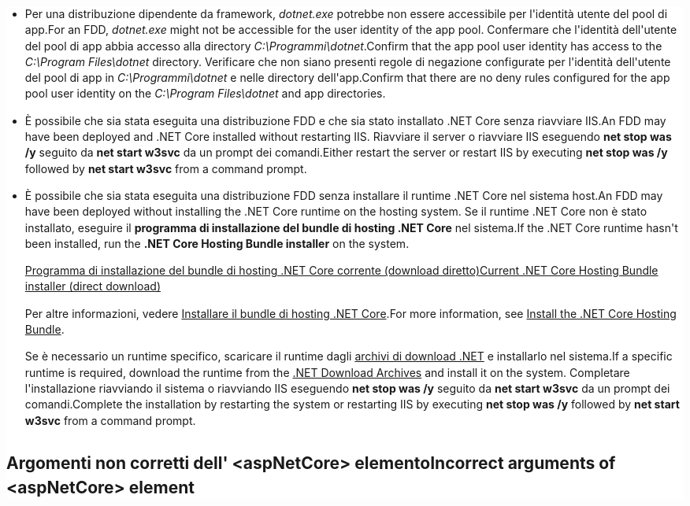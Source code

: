 * <span data-ttu-id="4a5a2-245">Per una distribuzione dipendente da framework, *dotnet.exe* potrebbe non essere accessibile per l'identità utente del pool di app.</span><span class="sxs-lookup"><span data-stu-id="4a5a2-245">For an FDD, *dotnet.exe* might not be accessible for the user identity of the app pool.</span></span> <span data-ttu-id="4a5a2-246">Confermare che l'identità dell'utente del pool di app abbia accesso alla directory *C:\Programmi\dotnet*.</span><span class="sxs-lookup"><span data-stu-id="4a5a2-246">Confirm that the app pool user identity has access to the *C:\Program Files\dotnet* directory.</span></span> <span data-ttu-id="4a5a2-247">Verificare che non siano presenti regole di negazione configurate per l'identità dell'utente del pool di app in *C:\Programmi\dotnet* e nelle directory dell'app.</span><span class="sxs-lookup"><span data-stu-id="4a5a2-247">Confirm that there are no deny rules configured for the app pool user identity on the *C:\Program Files\dotnet* and app directories.</span></span>

* <span data-ttu-id="4a5a2-248">È possibile che sia stata eseguita una distribuzione FDD e che sia stato installato .NET Core senza riavviare IIS.</span><span class="sxs-lookup"><span data-stu-id="4a5a2-248">An FDD may have been deployed and .NET Core installed without restarting IIS.</span></span> <span data-ttu-id="4a5a2-249">Riavviare il server o riavviare IIS eseguendo **net stop was /y** seguito da **net start w3svc** da un prompt dei comandi.</span><span class="sxs-lookup"><span data-stu-id="4a5a2-249">Either restart the server or restart IIS by executing **net stop was /y** followed by **net start w3svc** from a command prompt.</span></span>

* <span data-ttu-id="4a5a2-250">È possibile che sia stata eseguita una distribuzione FDD senza installare il runtime .NET Core nel sistema host.</span><span class="sxs-lookup"><span data-stu-id="4a5a2-250">An FDD may have been deployed without installing the .NET Core runtime on the hosting system.</span></span> <span data-ttu-id="4a5a2-251">Se il runtime .NET Core non è stato installato, eseguire il **programma di installazione del bundle di hosting .NET Core** nel sistema.</span><span class="sxs-lookup"><span data-stu-id="4a5a2-251">If the .NET Core runtime hasn't been installed, run the **.NET Core Hosting Bundle installer** on the system.</span></span>

  [<span data-ttu-id="4a5a2-252">Programma di installazione del bundle di hosting .NET Core corrente (download diretto)</span><span class="sxs-lookup"><span data-stu-id="4a5a2-252">Current .NET Core Hosting Bundle installer (direct download)</span></span>](https://dotnet.microsoft.com/permalink/dotnetcore-current-windows-runtime-bundle-installer)

  <span data-ttu-id="4a5a2-253">Per altre informazioni, vedere [Installare il bundle di hosting .NET Core](xref:host-and-deploy/iis/index#install-the-net-core-hosting-bundle).</span><span class="sxs-lookup"><span data-stu-id="4a5a2-253">For more information, see [Install the .NET Core Hosting Bundle](xref:host-and-deploy/iis/index#install-the-net-core-hosting-bundle).</span></span>

  <span data-ttu-id="4a5a2-254">Se è necessario un runtime specifico, scaricare il runtime dagli [archivi di download .NET](https://dotnet.microsoft.com/download/archives) e installarlo nel sistema.</span><span class="sxs-lookup"><span data-stu-id="4a5a2-254">If a specific runtime is required, download the runtime from the [.NET Download Archives](https://dotnet.microsoft.com/download/archives) and install it on the system.</span></span> <span data-ttu-id="4a5a2-255">Completare l'installazione riavviando il sistema o riavviando IIS eseguendo **net stop was /y** seguito da **net start w3svc** da un prompt dei comandi.</span><span class="sxs-lookup"><span data-stu-id="4a5a2-255">Complete the installation by restarting the system or restarting IIS by executing **net stop was /y** followed by **net start w3svc** from a command prompt.</span></span>

## <a name="incorrect-arguments-of-aspnetcore-element"></a><span data-ttu-id="4a5a2-256">Argomenti non corretti dell' \<aspNetCore> elemento</span><span class="sxs-lookup"><span data-stu-id="4a5a2-256">Incorrect arguments of \<aspNetCore> element</span></span>

